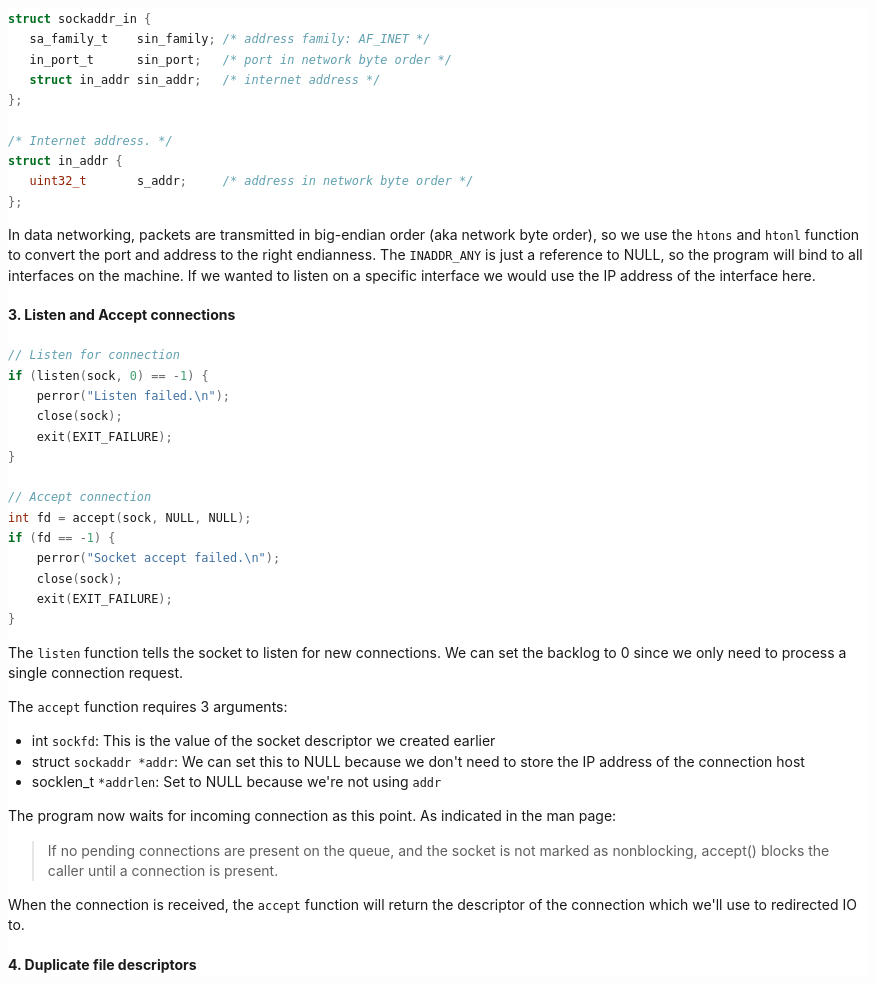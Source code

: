 ```c
struct sockaddr_in {
   sa_family_t    sin_family; /* address family: AF_INET */
   in_port_t      sin_port;   /* port in network byte order */
   struct in_addr sin_addr;   /* internet address */
};

/* Internet address. */
struct in_addr {
   uint32_t       s_addr;     /* address in network byte order */
};
```

In data networking, packets are transmitted in big-endian order (aka network byte order), so we use the `htons` and `htonl` function to convert the port and address to the right endianness. The `INADDR_ANY` is just a reference to NULL, so the program will bind to all interfaces on the machine. If we wanted to listen on a specific interface we would use the IP address of the interface here.

#### 3. Listen and Accept connections

```c
// Listen for connection
if (listen(sock, 0) == -1) {
    perror("Listen failed.\n");
    close(sock);
    exit(EXIT_FAILURE);
}

// Accept connection
int fd = accept(sock, NULL, NULL);
if (fd == -1) {
    perror("Socket accept failed.\n");
    close(sock);
    exit(EXIT_FAILURE);
}
```

The `listen` function tells the socket to listen for new connections. We can set the backlog to 0 since we only need to process a single connection request.

The `accept` function requires 3 arguments:
- int `sockfd`:  This is the value of the socket descriptor we created earlier
- struct `sockaddr *addr`: We can set this to NULL because we don't need to store the IP address of the connection host
- socklen_t `*addrlen`: Set to NULL because we're not using `addr`

The program now waits for incoming connection as this point. As indicated in the man page:

> If no pending connections are present on the queue, and the socket is not marked as nonblocking, accept() blocks the caller until a connection is present.

When the connection is received, the `accept` function will return the descriptor of the connection which we'll use to redirected IO to.

#### 4. Duplicate file descriptors
